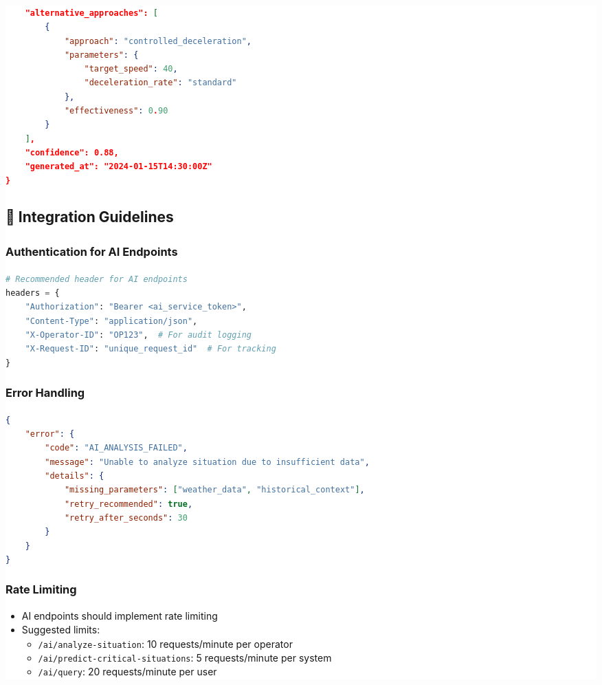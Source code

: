 ```json
    "alternative_approaches": [
        {
            "approach": "controlled_deceleration",
            "parameters": {
                "target_speed": 40,
                "deceleration_rate": "standard"
            },
            "effectiveness": 0.90
        }
    ],
    "confidence": 0.88,
    "generated_at": "2024-01-15T14:30:00Z"
}
```

## 🔧 Integration Guidelines

### Authentication for AI Endpoints
```python
# Recommended header for AI endpoints
headers = {
    "Authorization": "Bearer <ai_service_token>",
    "Content-Type": "application/json",
    "X-Operator-ID": "OP123",  # For audit logging
    "X-Request-ID": "unique_request_id"  # For tracking
}
```

### Error Handling
```json
{
    "error": {
        "code": "AI_ANALYSIS_FAILED",
        "message": "Unable to analyze situation due to insufficient data",
        "details": {
            "missing_parameters": ["weather_data", "historical_context"],
            "retry_recommended": true,
            "retry_after_seconds": 30
        }
    }
}
```

### Rate Limiting
- AI endpoints should implement rate limiting
- Suggested limits:
  - `/ai/analyze-situation`: 10 requests/minute per operator
  - `/ai/predict-critical-situations`: 5 requests/minute per system
  - `/ai/query`: 20 requests/minute per user
